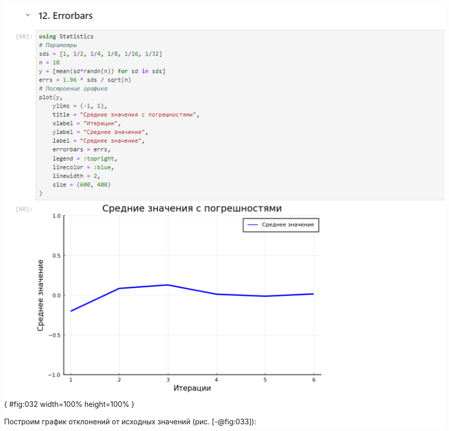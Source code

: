 ![График исходных значений](image/32.PNG){ #fig:032 width=100% height=100% }

Построим график отклонений от исходных значений (рис. [-@fig:033]):
